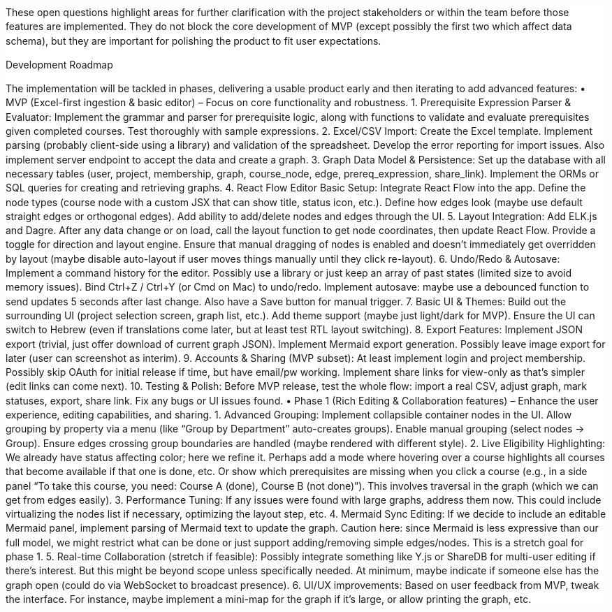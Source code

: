 These open questions highlight areas for further clarification with the project stakeholders or within the team before those features are implemented. They do not block the core development of MVP (except possibly the first two which affect data schema), but they are important for polishing the product to fit user expectations.

Development Roadmap

The implementation will be tackled in phases, delivering a usable product early and then iterating to add advanced features:
	•	MVP (Excel-first ingestion & basic editor) – Focus on core functionality and robustness.
	1.	Prerequisite Expression Parser & Evaluator: Implement the grammar and parser for prerequisite logic, along with functions to validate and evaluate prerequisites given completed courses. Test thoroughly with sample expressions.
	2.	Excel/CSV Import: Create the Excel template. Implement parsing (probably client-side using a library) and validation of the spreadsheet. Develop the error reporting for import issues. Also implement server endpoint to accept the data and create a graph.
	3.	Graph Data Model & Persistence: Set up the database with all necessary tables (user, project, membership, graph, course_node, edge, prereq_expression, share_link). Implement the ORMs or SQL queries for creating and retrieving graphs.
	4.	React Flow Editor Basic Setup: Integrate React Flow into the app. Define the node types (course node with a custom JSX that can show title, status icon, etc.). Define how edges look (maybe use default straight edges or orthogonal edges). Add ability to add/delete nodes and edges through the UI.
	5.	Layout Integration: Add ELK.js and Dagre. After any data change or on load, call the layout function to get node coordinates, then update React Flow. Provide a toggle for direction and layout engine. Ensure that manual dragging of nodes is enabled and doesn’t immediately get overridden by layout (maybe disable auto-layout if user moves things manually until they click re-layout).
	6.	Undo/Redo & Autosave: Implement a command history for the editor. Possibly use a library or just keep an array of past states (limited size to avoid memory issues). Bind Ctrl+Z / Ctrl+Y (or Cmd on Mac) to undo/redo. Implement autosave: maybe use a debounced function to send updates 5 seconds after last change. Also have a Save button for manual trigger.
	7.	Basic UI & Themes: Build out the surrounding UI (project selection screen, graph list, etc.). Add theme support (maybe just light/dark for MVP). Ensure the UI can switch to Hebrew (even if translations come later, but at least test RTL layout switching).
	8.	Export Features: Implement JSON export (trivial, just offer download of current graph JSON). Implement Mermaid export generation. Possibly leave image export for later (user can screenshot as interim).
	9.	Accounts & Sharing (MVP subset): At least implement login and project membership. Possibly skip OAuth for initial release if time, but have email/pw working. Implement share links for view-only as that’s simpler (edit links can come next).
	10.	Testing & Polish: Before MVP release, test the whole flow: import a real CSV, adjust graph, mark statuses, export, share link. Fix any bugs or UI issues found.
	•	Phase 1 (Rich Editing & Collaboration features) – Enhance the user experience, editing capabilities, and sharing.
	1.	Advanced Grouping: Implement collapsible container nodes in the UI. Allow grouping by property via a menu (like “Group by Department” auto-creates groups). Enable manual grouping (select nodes -> Group). Ensure edges crossing group boundaries are handled (maybe rendered with different style).
	2.	Live Eligibility Highlighting: We already have status affecting color; here we refine it. Perhaps add a mode where hovering over a course highlights all courses that become available if that one is done, etc. Or show which prerequisites are missing when you click a course (e.g., in a side panel “To take this course, you need: Course A (done), Course B (not done)”). This involves traversal in the graph (which we can get from edges easily).
	3.	Performance Tuning: If any issues were found with large graphs, address them now. This could include virtualizing the nodes list if necessary, optimizing the layout step, etc.
	4.	Mermaid Sync Editing: If we decide to include an editable Mermaid panel, implement parsing of Mermaid text to update the graph. Caution here: since Mermaid is less expressive than our full model, we might restrict what can be done or just support adding/removing simple edges/nodes. This is a stretch goal for phase 1.
	5.	Real-time Collaboration (stretch if feasible): Possibly integrate something like Y.js or ShareDB for multi-user editing if there’s interest. But this might be beyond scope unless specifically needed. At minimum, maybe indicate if someone else has the graph open (could do via WebSocket to broadcast presence).
	6.	UI/UX improvements: Based on user feedback from MVP, tweak the interface. For instance, maybe implement a mini-map for the graph if it’s large, or allow printing the graph, etc.